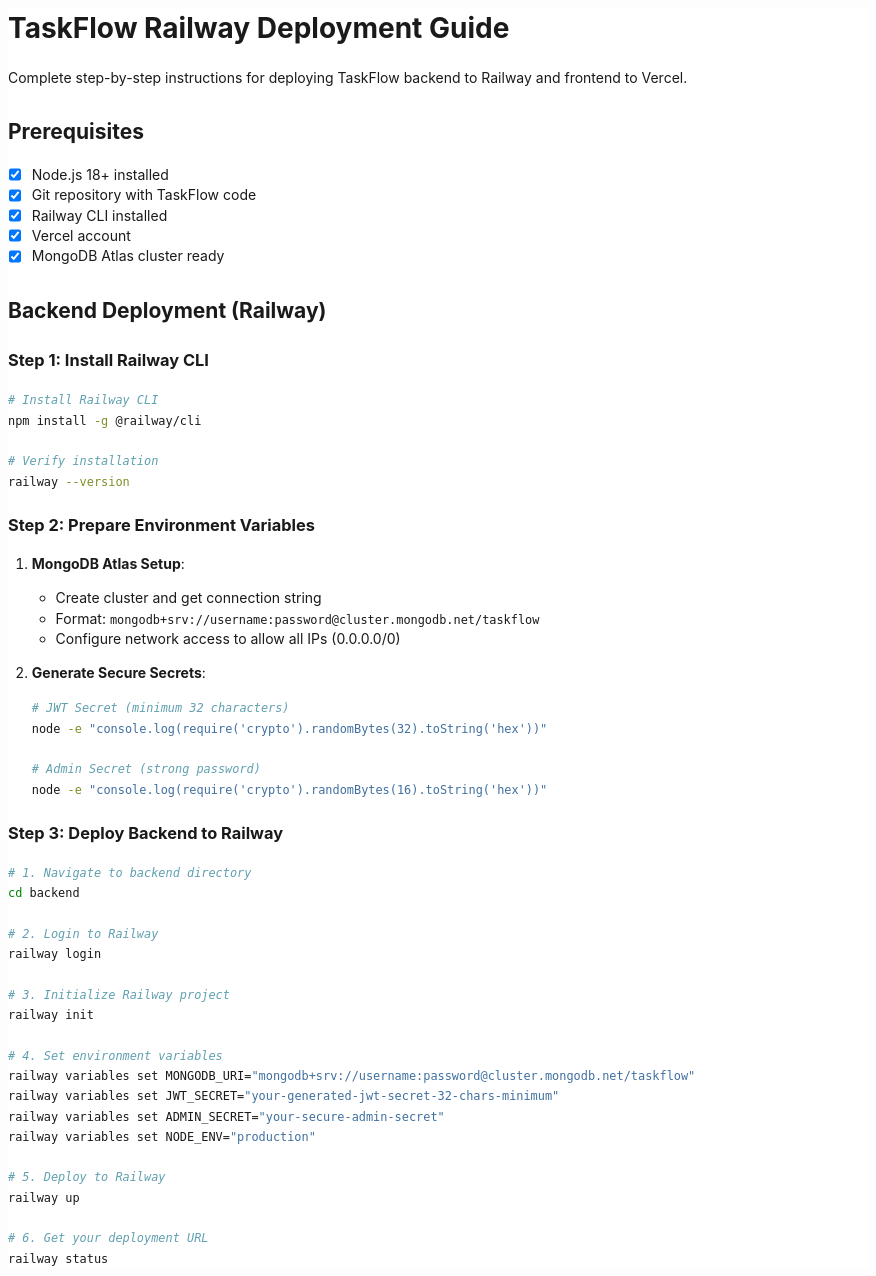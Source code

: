 # TaskFlow Railway Deployment Guide

Complete step-by-step instructions for deploying TaskFlow backend to Railway and frontend to Vercel.

## Prerequisites

- [x] Node.js 18+ installed
- [x] Git repository with TaskFlow code
- [x] Railway CLI installed
- [x] Vercel account
- [x] MongoDB Atlas cluster ready

## Backend Deployment (Railway)

### Step 1: Install Railway CLI

```bash
# Install Railway CLI
npm install -g @railway/cli

# Verify installation
railway --version
```

### Step 2: Prepare Environment Variables

1. **MongoDB Atlas Setup**:
   - Create cluster and get connection string
   - Format: `mongodb+srv://username:password@cluster.mongodb.net/taskflow`
   - Configure network access to allow all IPs (0.0.0.0/0)

2. **Generate Secure Secrets**:
   ```bash
   # JWT Secret (minimum 32 characters)
   node -e "console.log(require('crypto').randomBytes(32).toString('hex'))"
   
   # Admin Secret (strong password)
   node -e "console.log(require('crypto').randomBytes(16).toString('hex'))"
   ```

### Step 3: Deploy Backend to Railway

```bash
# 1. Navigate to backend directory
cd backend

# 2. Login to Railway
railway login

# 3. Initialize Railway project
railway init

# 4. Set environment variables
railway variables set MONGODB_URI="mongodb+srv://username:password@cluster.mongodb.net/taskflow"
railway variables set JWT_SECRET="your-generated-jwt-secret-32-chars-minimum"
railway variables set ADMIN_SECRET="your-secure-admin-secret"
railway variables set NODE_ENV="production"

# 5. Deploy to Railway
railway up

# 6. Get your deployment URL
railway status
```